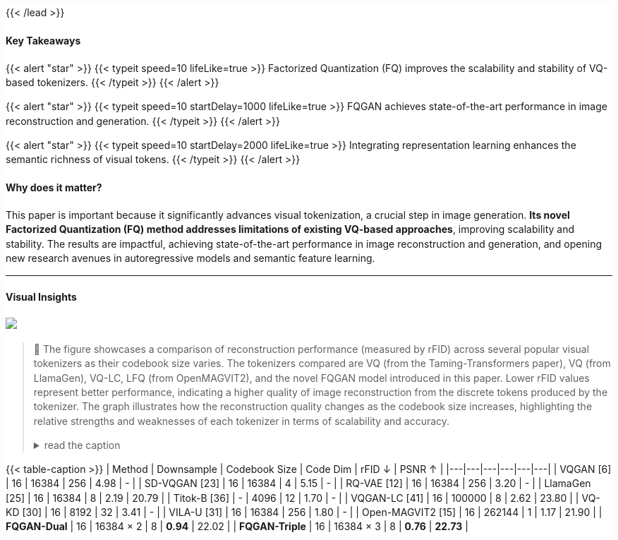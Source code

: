 {{< /lead >}}


#### Key Takeaways

{{< alert "star" >}}
{{< typeit speed=10 lifeLike=true >}} Factorized Quantization (FQ) improves the scalability and stability of VQ-based tokenizers. {{< /typeit >}}
{{< /alert >}}

{{< alert "star" >}}
{{< typeit speed=10 startDelay=1000 lifeLike=true >}} FQGAN achieves state-of-the-art performance in image reconstruction and generation. {{< /typeit >}}
{{< /alert >}}

{{< alert "star" >}}
{{< typeit speed=10 startDelay=2000 lifeLike=true >}} Integrating representation learning enhances the semantic richness of visual tokens. {{< /typeit >}}
{{< /alert >}}

#### Why does it matter?
This paper is important because it significantly advances visual tokenization, a crucial step in image generation.  **Its novel Factorized Quantization (FQ) method addresses limitations of existing VQ-based approaches**, improving scalability and stability.  The results are impactful, achieving state-of-the-art performance in image reconstruction and generation, and opening new research avenues in autoregressive models and semantic feature learning.

------
#### Visual Insights



![](https://arxiv.org/html/2411.16681/x1.png)

> 🔼 The figure showcases a comparison of reconstruction performance (measured by rFID) across several popular visual tokenizers as their codebook size varies.  The tokenizers compared are VQ (from the Taming-Transformers paper), VQ (from LlamaGen), VQ-LC, LFQ (from OpenMAGVIT2), and the novel FQGAN model introduced in this paper. Lower rFID values represent better performance, indicating a higher quality of image reconstruction from the discrete tokens produced by the tokenizer. The graph illustrates how the reconstruction quality changes as the codebook size increases, highlighting the relative strengths and weaknesses of each tokenizer in terms of scalability and accuracy.
> <details><summary>read the caption</summary></details>





{{< table-caption >}}
| Method | Downsample | Codebook Size | Code Dim | rFID ↓ | PSNR ↑ |
|---|---|---|---|---|---| 
| VQGAN [6] | 16 | 16384 | 256 | 4.98 | - |
| SD-VQGAN [23] | 16 | 16384 | 4 | 5.15 | - |
| RQ-VAE [12] | 16 | 16384 | 256 | 3.20 | - |
| LlamaGen [25] | 16 | 16384 | 8 | 2.19 | 20.79 |
| Titok-B [36] | - | 4096 | 12 | 1.70 | - |
| VQGAN-LC [41] | 16 | 100000 | 8 | 2.62 | 23.80 |
| VQ-KD [30] | 16 | 8192 | 32 | 3.41 | - |
| VILA-U [31] | 16 | 16384 | 256 | 1.80 | - |
| Open-MAGVIT2 [15] | 16 | 262144 | 1 | 1.17 | 21.90 |
| **FQGAN-Dual** | 16 | 16384 × 2 | 8 | **0.94** | 22.02 |
| **FQGAN-Triple** | 16 | 16384 × 3 | 8 | **0.76** | **22.73** |